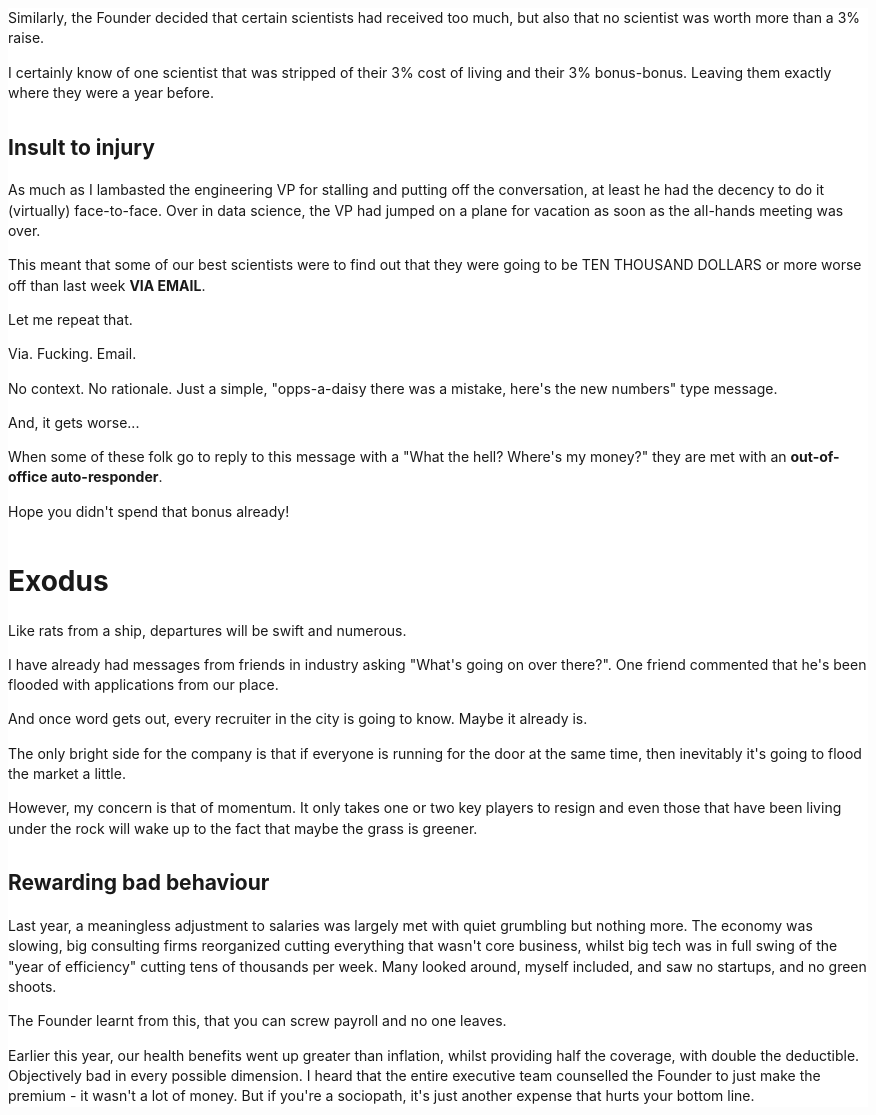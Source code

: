 Similarly, the Founder decided that certain scientists had received too much, but also that no scientist was worth more than a 3% raise.

I certainly know of one scientist that was stripped of their 3% cost of living and their 3% bonus-bonus. Leaving them exactly where they were a year before.


## Insult to injury

As much as I lambasted the engineering VP for stalling and putting off the conversation, at least he had the decency to do it (virtually) face-to-face. Over in data science, the VP had jumped on a plane for vacation as soon as the all-hands meeting was over.

This meant that some of our best scientists were to find out that they were going to be TEN THOUSAND DOLLARS or more worse off than last week **VIA EMAIL**.

Let me repeat that.

Via. Fucking. Email.

No context. No rationale. Just a simple, "opps-a-daisy there was a mistake, here's the new numbers" type message.

And, it gets worse...

When some of these folk go to reply to this message with a "What the hell? Where's my money?" they are met with an **out-of-office auto-responder**.

Hope you didn't spend that bonus already!


# Exodus

Like rats from a ship, departures will be swift and numerous.

I have already had messages from friends in industry asking "What's going on over there?". One friend commented that he's been flooded with applications from our place.

And once word gets out, every recruiter in the city is going to know. Maybe it already is.

The only bright side for the company is that if everyone is running for the door at the same time, then inevitably it's going to flood the market a little.

However, my concern is that of momentum. It only takes one or two key players to resign and even those that have been living under the rock will wake up to the fact that maybe the grass is greener.


## Rewarding bad behaviour

Last year, a meaningless adjustment to salaries was largely met with quiet grumbling but nothing more. The economy was slowing, big consulting firms reorganized cutting everything that wasn't core business, whilst big tech was in full swing of the "year of efficiency" cutting tens of thousands per week. Many looked around, myself included, and saw no startups, and no green shoots.

The Founder learnt from this, that you can screw payroll and no one leaves.

Earlier this year, our health benefits went up greater than inflation, whilst providing half the coverage, with double the deductible. Objectively bad in every possible dimension. I heard that the entire executive team counselled the Founder to just make the premium - it wasn't a lot of money. But if you're a sociopath, it's just another expense that hurts your bottom line.
